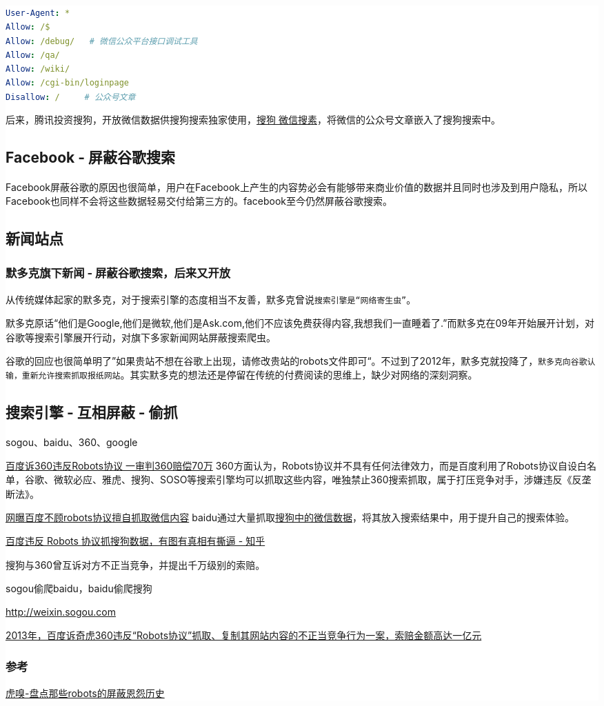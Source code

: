 ```yaml
User-Agent: *
Allow: /$
Allow: /debug/   # 微信公众平台接口调试工具
Allow: /qa/  
Allow: /wiki/
Allow: /cgi-bin/loginpage
Disallow: /     # 公众号文章
```

后来，腾讯投资搜狗，开放微信数据供搜狗搜索独家使用，[搜狗 微信搜素](http://weixin.sogou.com/)，将微信的公众号文章嵌入了搜狗搜索中。



## Facebook -  屏蔽谷歌搜索

Facebook屏蔽谷歌的原因也很简单，用户在Facebook上产生的内容势必会有能够带来商业价值的数据并且同时也涉及到用户隐私，所以Facebook也同样不会将这些数据轻易交付给第三方的。facebook至今仍然屏蔽谷歌搜索。


## 新闻站点

### 默多克旗下新闻 - 屏蔽谷歌搜索，后来又开放

从传统媒体起家的默多克，对于搜索引擎的态度相当不友善，默多克曾说`搜索引擎是“网络寄生虫”`。

默多克原话“他们是Google,他们是微软,他们是Ask.com,他们不应该免费获得内容,我想我们一直睡着了.”而默多克在09年开始展开计划，对谷歌等搜索引擎展开行动，对旗下多家新闻网站屏蔽搜索爬虫。

谷歌的回应也很简单明了”如果贵站不想在谷歌上出现，请修改贵站的robots文件即可“。不过到了2012年，默多克就投降了，`默多克向谷歌认输，重新允许搜索抓取报纸网站`。其实默多克的想法还是停留在传统的付费阅读的思维上，缺少对网络的深刻洞察。

## 搜索引擎 - 互相屏蔽 - 偷抓
sogou、baidu、360、google

[百度诉360违反Robots协议 一审判360赔偿70万](http://tech.163.com/14/0807/12/A31UJS5P000915BD.html)
360方面认为，Robots协议并不具有任何法律效力，而是百度利用了Robots协议自设白名单，谷歌、微软必应、雅虎、搜狗、SOSO等搜索引擎均可以抓取这些内容，唯独禁止360搜索抓取，属于打压竞争对手，涉嫌违反《反垄断法》。


[网曝百度不顾robots协议擅自抓取微信内容](http://lusongsong.com/blog/post/1472.html) baidu通过大量抓取[搜狗中的微信数据](weixin.sogou.com)，将其放入搜索结果中，用于提升自己的搜索体验。

[百度违反 Robots 协议抓搜狗数据，有图有真相有撕逼 - 知乎](https://www.zhihu.com/question/38937716)

搜狗与360曾互诉对方不正当竞争，并提出千万级别的索赔。

sogou偷爬baidu，baidu偷爬搜狗

http://weixin.sogou.com






[2013年，百度诉奇虎360违反“Robots协议”抓取、复制其网站内容的不正当竞争行为一案，索赔金额高达一亿元](http://lusongsong.com/reed/732.html)


### 参考
[虎嗅-盘点那些robots的屏蔽恩怨历史](https://www.huxiu.com/article/21696.html)
